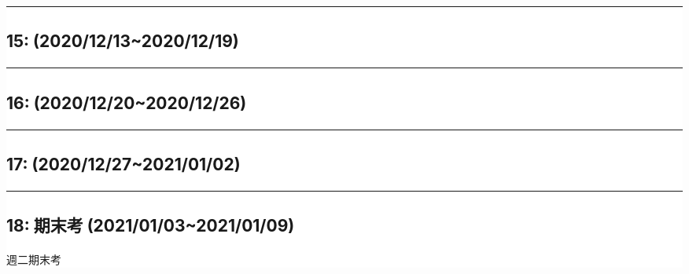 ----

## 15: (2020/12/13~2020/12/19)

----

## 16: (2020/12/20~2020/12/26)

----

## 17: (2020/12/27~2021/01/02)

----

## 18: 期末考 (2021/01/03~2021/01/09)
週二期末考


